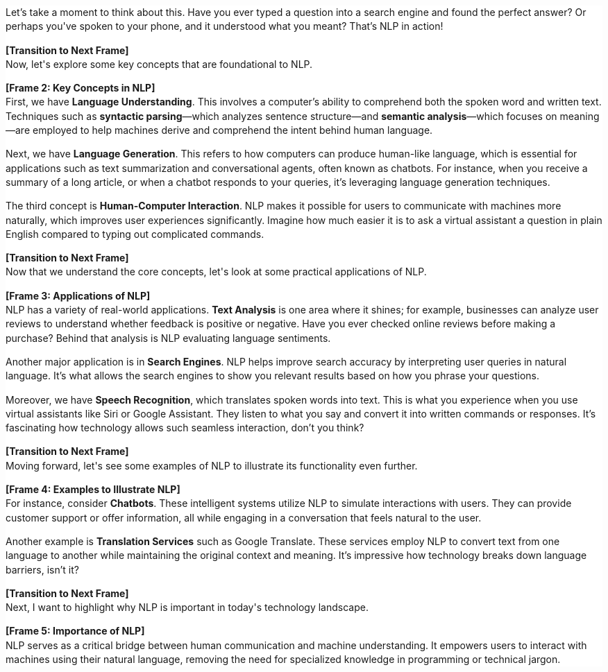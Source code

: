 Let’s take a moment to think about this. Have you ever typed a question into a search engine and found the perfect answer? Or perhaps you've spoken to your phone, and it understood what you meant? That’s NLP in action!  

**[Transition to Next Frame]**  
Now, let's explore some key concepts that are foundational to NLP.

**[Frame 2: Key Concepts in NLP]**  
First, we have **Language Understanding**. This involves a computer’s ability to comprehend both the spoken word and written text. Techniques such as **syntactic parsing**—which analyzes sentence structure—and **semantic analysis**—which focuses on meaning—are employed to help machines derive and comprehend the intent behind human language.

Next, we have **Language Generation**. This refers to how computers can produce human-like language, which is essential for applications such as text summarization and conversational agents, often known as chatbots. For instance, when you receive a summary of a long article, or when a chatbot responds to your queries, it’s leveraging language generation techniques.

The third concept is **Human-Computer Interaction**. NLP makes it possible for users to communicate with machines more naturally, which improves user experiences significantly. Imagine how much easier it is to ask a virtual assistant a question in plain English compared to typing out complicated commands.

**[Transition to Next Frame]**  
Now that we understand the core concepts, let's look at some practical applications of NLP.

**[Frame 3: Applications of NLP]**  
NLP has a variety of real-world applications. **Text Analysis** is one area where it shines; for example, businesses can analyze user reviews to understand whether feedback is positive or negative. Have you ever checked online reviews before making a purchase? Behind that analysis is NLP evaluating language sentiments.

Another major application is in **Search Engines**. NLP helps improve search accuracy by interpreting user queries in natural language. It’s what allows the search engines to show you relevant results based on how you phrase your questions.

Moreover, we have **Speech Recognition**, which translates spoken words into text. This is what you experience when you use virtual assistants like Siri or Google Assistant. They listen to what you say and convert it into written commands or responses. It’s fascinating how technology allows such seamless interaction, don’t you think?

**[Transition to Next Frame]**  
Moving forward, let's see some examples of NLP to illustrate its functionality even further.

**[Frame 4: Examples to Illustrate NLP]**  
For instance, consider **Chatbots**. These intelligent systems utilize NLP to simulate interactions with users. They can provide customer support or offer information, all while engaging in a conversation that feels natural to the user.

Another example is **Translation Services** such as Google Translate. These services employ NLP to convert text from one language to another while maintaining the original context and meaning. It’s impressive how technology breaks down language barriers, isn’t it?

**[Transition to Next Frame]**  
Next, I want to highlight why NLP is important in today's technology landscape.

**[Frame 5: Importance of NLP]**  
NLP serves as a critical bridge between human communication and machine understanding. It empowers users to interact with machines using their natural language, removing the need for specialized knowledge in programming or technical jargon.
